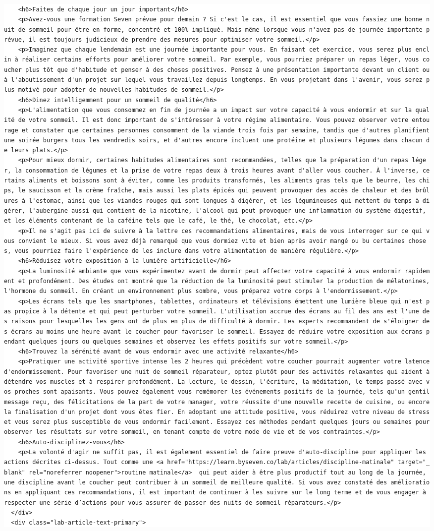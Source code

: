         <h6>Faites de chaque jour un jour important</h6>
        <p>Avez-vous une formation Seven prévue pour demain ? Si c'est le cas, il est essentiel que vous fassiez une bonne nuit de sommeil pour être en forme, concentré et 100% impliqué. Mais même lorsque vous n'avez pas de journée importante prévue, il est toujours judicieux de prendre des mesures pour optimiser votre sommeil.</p>
        <p>Imaginez que chaque lendemain est une journée importante pour vous. En faisant cet exercice, vous serez plus enclin à réaliser certains efforts pour améliorer votre sommeil. Par exemple, vous pourriez préparer un repas léger, vous coucher plus tôt que d'habitude et penser à des choses positives. Pensez à une présentation importante devant un client ou à l'aboutissement d'un projet sur lequel vous travaillez depuis longtemps. En vous projetant dans l'avenir, vous serez plus motivé pour adopter de nouvelles habitudes de sommeil.</p>
        <h6>Dinez intelligemment pour un sommeil de qualité</h6>
        <p>L'alimentation que vous consommez en fin de journée a un impact sur votre capacité à vous endormir et sur la qualité de votre sommeil. Il est donc important de s'intéresser à votre régime alimentaire. Vous pouvez observer votre entourage et constater que certaines personnes consomment de la viande trois fois par semaine, tandis que d'autres planifient une soirée burgers tous les vendredis soirs, et d'autres encore incluent une protéine et plusieurs légumes dans chacun de leurs plats.</p>
        <p>Pour mieux dormir, certaines habitudes alimentaires sont recommandées, telles que la préparation d'un repas léger, la consommation de légumes et la prise de votre repas deux à trois heures avant d'aller vous coucher. À l'inverse, certains aliments et boissons sont à éviter, comme les produits transformés, les aliments gras tels que le beurre, les chips, le saucisson et la crème fraîche, mais aussi les plats épicés qui peuvent provoquer des accès de chaleur et des brûlures à l'estomac, ainsi que les viandes rouges qui sont longues à digérer, et les légumineuses qui mettent du temps à digérer, l'aubergine aussi qui contient de la nicotine, l'alcool qui peut provoquer une inflammation du système digestif, et les éléments contenant de la caféine tels que le café, le thé, le chocolat, etc.</p>
        <p>Il ne s'agit pas ici de suivre à la lettre ces recommandations alimentaires, mais de vous interroger sur ce qui vous convient le mieux. Si vous avez déjà remarqué que vous dormiez vite et bien après avoir mangé ou bu certaines choses, vous pourriez faire l'expérience de les inclure dans votre alimentation de manière régulière.</p>
        <h6>Réduisez votre exposition à la lumière artificielle</h6>
        <p>La luminosité ambiante que vous expérimentez avant de dormir peut affecter votre capacité à vous endormir rapidement et profondément. Des études ont montré que la réduction de la luminosité peut stimuler la production de mélatonines, l'hormone du sommeil. En créant un environnement plus sombre, vous préparez votre corps à l'endormissement.</p>
        <p>Les écrans tels que les smartphones, tablettes, ordinateurs et télévisions émettent une lumière bleue qui n'est pas propice à la détente et qui peut perturber votre sommeil. L'utilisation accrue des écrans au fil des ans est l'une des raisons pour lesquelles les gens ont de plus en plus de difficulté à dormir. Les experts recommandent de s'éloigner des écrans au moins une heure avant le coucher pour favoriser le sommeil. Essayez de réduire votre exposition aux écrans pendant quelques jours ou quelques semaines et observez les effets positifs sur votre sommeil.</p>
        <h6>Trouvez la sérénité avant de vous endormir avec une activité relaxante</h6>
        <p>Pratiquer une activité sportive intense les 2 heures qui précèdent votre coucher pourrait augmenter votre latence d'endormissement. Pour favoriser une nuit de sommeil réparateur, optez plutôt pour des activités relaxantes qui aident à détendre vos muscles et à respirer profondément. La lecture, le dessin, l'écriture, la méditation, le temps passé avec vos proches sont apaisants. Vous pouvez également vous remémorer les événements positifs de la journée, tels qu'un gentil message reçu, des félicitations de la part de votre manager, votre réussite d'une nouvelle recette de cuisine, ou encore la finalisation d'un projet dont vous êtes fier. En adoptant une attitude positive, vous réduirez votre niveau de stress et vous serez plus susceptible de vous endormir facilement. Essayez ces méthodes pendant quelques jours ou semaines pour observer les résultats sur votre sommeil, en tenant compte de votre mode de vie et de vos contraintes.</p>
        <h6>Auto-disciplinez-vous</h6>
        <p>La volonté d'agir ne suffit pas, il est également essentiel de faire preuve d'auto-discipline pour appliquer les actions décrites ci-dessus. Tout comme une <a href="https://learn.byseven.co/lab/articles/discipline-matinale" target="_blank" rel="noreferrer noopener">routine matinale</a>  qui peut aider à être plus productif tout au long de la journée, une discipline avant le coucher peut contribuer à un sommeil de meilleure qualité. Si vous avez constaté des améliorations en appliquant ces recommandations, il est important de continuer à les suivre sur le long terme et de vous engager à respecter une série d’actions pour vous assurer de passer des nuits de sommeil réparateurs.</p>
      </div>
      <div class="lab-article-text-primary">